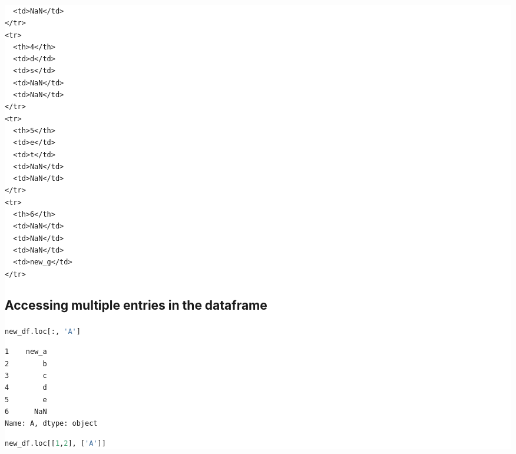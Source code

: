       <td>NaN</td>
    </tr>
    <tr>
      <th>4</th>
      <td>d</td>
      <td>s</td>
      <td>NaN</td>
      <td>NaN</td>
    </tr>
    <tr>
      <th>5</th>
      <td>e</td>
      <td>t</td>
      <td>NaN</td>
      <td>NaN</td>
    </tr>
    <tr>
      <th>6</th>
      <td>NaN</td>
      <td>NaN</td>
      <td>NaN</td>
      <td>new_g</td>
    </tr>
  </tbody>
</table>
</div>



## Accessing multiple entries in the dataframe


```python
new_df.loc[:, 'A']
```




    1    new_a
    2        b
    3        c
    4        d
    5        e
    6      NaN
    Name: A, dtype: object




```python
new_df.loc[[1,2], ['A']]
```




<div>
<style scoped>
    .dataframe tbody tr th:only-of-type {
        vertical-align: middle;
    }
